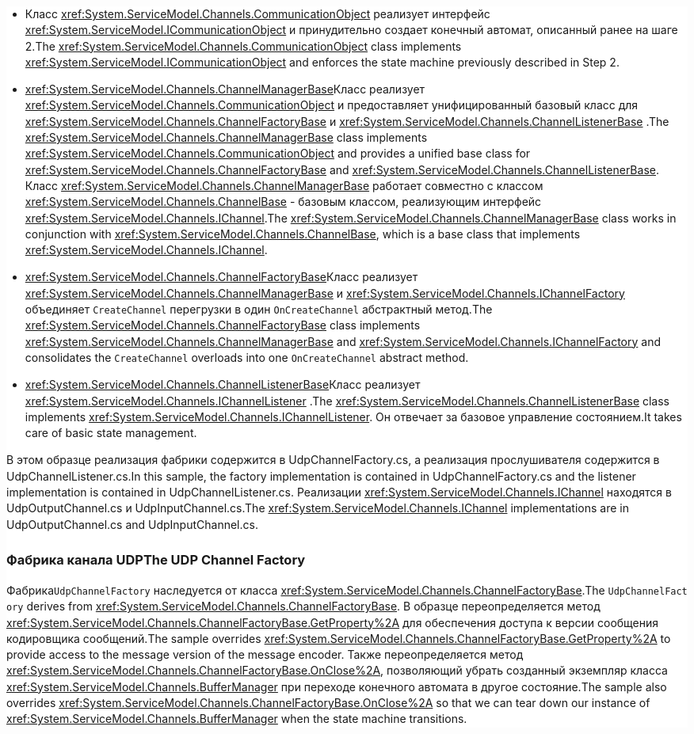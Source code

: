 - <span data-ttu-id="8569f-171">Класс <xref:System.ServiceModel.Channels.CommunicationObject> реализует интерфейс <xref:System.ServiceModel.ICommunicationObject> и принудительно создает конечный автомат, описанный ранее на шаге 2.</span><span class="sxs-lookup"><span data-stu-id="8569f-171">The <xref:System.ServiceModel.Channels.CommunicationObject> class implements <xref:System.ServiceModel.ICommunicationObject> and enforces the state machine previously described in Step 2.</span></span>

- <span data-ttu-id="8569f-172"><xref:System.ServiceModel.Channels.ChannelManagerBase>Класс реализует <xref:System.ServiceModel.Channels.CommunicationObject> и предоставляет унифицированный базовый класс для <xref:System.ServiceModel.Channels.ChannelFactoryBase> и <xref:System.ServiceModel.Channels.ChannelListenerBase> .</span><span class="sxs-lookup"><span data-stu-id="8569f-172">The <xref:System.ServiceModel.Channels.ChannelManagerBase> class implements <xref:System.ServiceModel.Channels.CommunicationObject> and provides a unified base class for <xref:System.ServiceModel.Channels.ChannelFactoryBase> and <xref:System.ServiceModel.Channels.ChannelListenerBase>.</span></span> <span data-ttu-id="8569f-173">Класс <xref:System.ServiceModel.Channels.ChannelManagerBase> работает совместно с классом <xref:System.ServiceModel.Channels.ChannelBase> - базовым классом, реализующим интерфейс <xref:System.ServiceModel.Channels.IChannel>.</span><span class="sxs-lookup"><span data-stu-id="8569f-173">The <xref:System.ServiceModel.Channels.ChannelManagerBase> class works in conjunction with <xref:System.ServiceModel.Channels.ChannelBase>, which is a base class that implements <xref:System.ServiceModel.Channels.IChannel>.</span></span>  
  
- <span data-ttu-id="8569f-174"><xref:System.ServiceModel.Channels.ChannelFactoryBase>Класс реализует <xref:System.ServiceModel.Channels.ChannelManagerBase> и <xref:System.ServiceModel.Channels.IChannelFactory> объединяет `CreateChannel` перегрузки в один `OnCreateChannel` абстрактный метод.</span><span class="sxs-lookup"><span data-stu-id="8569f-174">The <xref:System.ServiceModel.Channels.ChannelFactoryBase> class implements <xref:System.ServiceModel.Channels.ChannelManagerBase> and <xref:System.ServiceModel.Channels.IChannelFactory> and consolidates the `CreateChannel` overloads into one `OnCreateChannel` abstract method.</span></span>  
  
- <span data-ttu-id="8569f-175"><xref:System.ServiceModel.Channels.ChannelListenerBase>Класс реализует <xref:System.ServiceModel.Channels.IChannelListener> .</span><span class="sxs-lookup"><span data-stu-id="8569f-175">The <xref:System.ServiceModel.Channels.ChannelListenerBase> class implements <xref:System.ServiceModel.Channels.IChannelListener>.</span></span> <span data-ttu-id="8569f-176">Он отвечает за базовое управление состоянием.</span><span class="sxs-lookup"><span data-stu-id="8569f-176">It takes care of basic state management.</span></span>  
  
 <span data-ttu-id="8569f-177">В этом образце реализация фабрики содержится в UdpChannelFactory.cs, а реализация прослушивателя содержится в UdpChannelListener.cs.</span><span class="sxs-lookup"><span data-stu-id="8569f-177">In this sample, the factory implementation is contained in UdpChannelFactory.cs and the listener implementation is contained in UdpChannelListener.cs.</span></span> <span data-ttu-id="8569f-178">Реализации <xref:System.ServiceModel.Channels.IChannel> находятся в UdpOutputChannel.cs и UdpInputChannel.cs.</span><span class="sxs-lookup"><span data-stu-id="8569f-178">The <xref:System.ServiceModel.Channels.IChannel> implementations are in UdpOutputChannel.cs and UdpInputChannel.cs.</span></span>  
  
### <a name="the-udp-channel-factory"></a><span data-ttu-id="8569f-179">Фабрика канала UDP</span><span class="sxs-lookup"><span data-stu-id="8569f-179">The UDP Channel Factory</span></span>  

 <span data-ttu-id="8569f-180">Фабрика`UdpChannelFactory` наследуется от класса <xref:System.ServiceModel.Channels.ChannelFactoryBase>.</span><span class="sxs-lookup"><span data-stu-id="8569f-180">The `UdpChannelFactory` derives from <xref:System.ServiceModel.Channels.ChannelFactoryBase>.</span></span> <span data-ttu-id="8569f-181">В образце переопределяется метод <xref:System.ServiceModel.Channels.ChannelFactoryBase.GetProperty%2A> для обеспечения доступа к версии сообщения кодировщика сообщений.</span><span class="sxs-lookup"><span data-stu-id="8569f-181">The sample overrides <xref:System.ServiceModel.Channels.ChannelFactoryBase.GetProperty%2A> to provide access to the message version of the message encoder.</span></span> <span data-ttu-id="8569f-182">Также переопределяется метод <xref:System.ServiceModel.Channels.ChannelFactoryBase.OnClose%2A>, позволяющий убрать созданный экземпляр класса <xref:System.ServiceModel.Channels.BufferManager> при переходе конечного автомата в другое состояние.</span><span class="sxs-lookup"><span data-stu-id="8569f-182">The sample also overrides <xref:System.ServiceModel.Channels.ChannelFactoryBase.OnClose%2A> so that we can tear down our instance of <xref:System.ServiceModel.Channels.BufferManager> when the state machine transitions.</span></span>  
  
